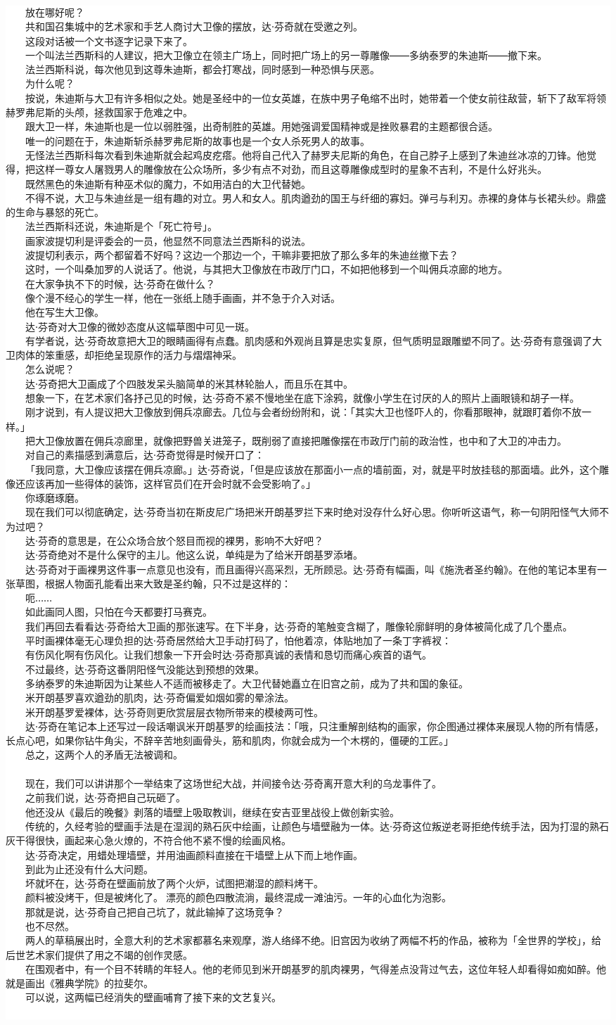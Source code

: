 &emsp;&emsp;放在哪好呢？  
&emsp;&emsp;共和国召集城中的艺术家和手艺人商讨大卫像的摆放，达·芬奇就在受邀之列。  
&emsp;&emsp;这段对话被一个文书逐字记录下来了。  
&emsp;&emsp;一个叫法兰西斯科的人建议，把大卫像立在领主广场上，同时把广场上的另一尊雕像——多纳泰罗的朱迪斯——撤下来。  
&emsp;&emsp;法兰西斯科说，每次他见到这尊朱迪斯，都会打寒战，同时感到一种恐惧与厌恶。  
&emsp;&emsp;为什么呢？  
&emsp;&emsp;按说，朱迪斯与大卫有许多相似之处。她是圣经中的一位女英雄，在族中男子龟缩不出时，她带着一个使女前往敌营，斩下了敌军将领赫罗弗尼斯的头颅，拯救国家于危难之中。  
&emsp;&emsp;跟大卫一样，朱迪斯也是一位以弱胜强，出奇制胜的英雄。用她强调爱国精神或是挫败暴君的主题都很合适。  
&emsp;&emsp;唯一的问题在于，朱迪斯斩杀赫罗弗尼斯的故事也是一个女人杀死男人的故事。  
&emsp;&emsp;无怪法兰西斯科每次看到朱迪斯就会起鸡皮疙瘩。他将自己代入了赫罗夫尼斯的角色，在自己脖子上感到了朱迪丝冰凉的刀锋。他觉得，把这样一尊女人屠戮男人的雕像放在公众场所，多少有点不对劲，而且这尊雕像成型时的星象不吉利，不是什么好兆头。  
&emsp;&emsp;既然黑色的朱迪斯有种巫术似的魔力，不如用洁白的大卫代替她。  
&emsp;&emsp;不得不说，大卫与朱迪丝是一组有趣的对立。男人和女人。肌肉遒劲的国王与纤细的寡妇。弹弓与利刃。赤裸的身体与长裙头纱。鼎盛的生命与暴怒的死亡。  
&emsp;&emsp;法兰西斯科还说，朱迪斯是个「死亡符号」。  
&emsp;&emsp;画家波提切利是评委会的一员，他显然不同意法兰西斯科的说法。  
&emsp;&emsp;波提切利表示，两个都留着不好吗？这边一个那边一个，干嘛非要把放了那么多年的朱迪丝撤下去？  
&emsp;&emsp;这时，一个叫桑加罗的人说话了。他说，与其把大卫像放在市政厅门口，不如把他移到一个叫佣兵凉廊的地方。  
&emsp;&emsp;在大家争执不下的时候，达·芬奇在做什么？  
&emsp;&emsp;像个漫不经心的学生一样，他在一张纸上随手画画，并不急于介入对话。  
&emsp;&emsp;他在写生大卫像。  
&emsp;&emsp;达·芬奇对大卫像的微妙态度从这幅草图中可见一斑。  
&emsp;&emsp;有学者说，达·芬奇故意把大卫的眼睛画得有点蠢。肌肉感和外观尚且算是忠实复原，但气质明显跟雕塑不同了。达·芬奇有意强调了大卫肉体的笨重感，却拒绝呈现原作的活力与熠熠神采。  
&emsp;&emsp;怎么说呢？  
&emsp;&emsp;达·芬奇把大卫画成了个四肢发呆头脑简单的米其林轮胎人，而且乐在其中。  
&emsp;&emsp;想象一下，在艺术家们各抒己见的时候，达·芬奇不紧不慢地坐在底下涂鸦，就像小学生在讨厌的人的照片上画眼镜和胡子一样。  
&emsp;&emsp;刚才说到，有人提议把大卫像放到佣兵凉廊去。几位与会者纷纷附和，说：「其实大卫也怪吓人的，你看那眼神，就跟盯着你不放一样。」  
&emsp;&emsp;把大卫像放置在佣兵凉廊里，就像把野兽关进笼子，既削弱了直接把雕像摆在市政厅门前的政治性，也中和了大卫的冲击力。  
&emsp;&emsp;对自己的素描感到满意后，达·芬奇觉得是时候开口了：  
&emsp;&emsp;「我同意，大卫像应该摆在佣兵凉廊。」达·芬奇说，「但是应该放在那面小一点的墙前面，对，就是平时放挂毯的那面墙。此外，这个雕像还应该再加一些得体的装饰，这样官员们在开会时就不会受影响了。」  
&emsp;&emsp;你琢磨琢磨。  
&emsp;&emsp;现在我们可以彻底确定，达·芬奇当初在斯皮尼广场把米开朗基罗拦下来时绝对没存什么好心思。你听听这语气，称一句阴阳怪气大师不为过吧？  
&emsp;&emsp;达·芬奇的意思是，在公众场合放个怒目而视的裸男，影响不大好吧？  
&emsp;&emsp;达·芬奇绝对不是什么保守的主儿。他这么说，单纯是为了给米开朗基罗添堵。  
&emsp;&emsp;达·芬奇对于画裸男这件事一点意见也没有，而且画得兴高采烈，无所顾忌。达·芬奇有幅画，叫《施洗者圣约翰》。在他的笔记本里有一张草图，根据人物面孔能看出来大致是圣约翰，只不过是这样的：  
&emsp;&emsp;呃……  
&emsp;&emsp;如此画同人图，只怕在今天都要打马赛克。  
&emsp;&emsp;我们再回去看看达·芬奇给大卫画的那张速写。在下半身，达·芬奇的笔触变含糊了，雕像轮廓鲜明的身体被简化成了几个墨点。  
&emsp;&emsp;平时画裸体毫无心理负担的达·芬奇居然给大卫手动打码了，怕他着凉，体贴地加了一条丁字裤衩：  
&emsp;&emsp;有伤风化啊有伤风化。让我们想象一下开会时达·芬奇那真诚的表情和恳切而痛心疾首的语气。  
&emsp;&emsp;不过最终，达·芬奇这番阴阳怪气没能达到预想的效果。  
&emsp;&emsp;多纳泰罗的朱迪斯因为让某些人不适而被移走了。大卫代替她矗立在旧宫之前，成为了共和国的象征。  
&emsp;&emsp;米开朗基罗喜欢遒劲的肌肉，达·芬奇偏爱如烟如雾的晕涂法。  
&emsp;&emsp;米开朗基罗爱裸体，达·芬奇则更欣赏层层衣物所带来的模棱两可性。  
&emsp;&emsp;达·芬奇在笔记本上还写过一段话嘲讽米开朗基罗的绘画技法：「哦，只注重解剖结构的画家，你企图通过裸体来展现人物的所有情感，长点心吧，如果你钻牛角尖，不辞辛苦地刻画骨头，筋和肌肉，你就会成为一个木楞的，僵硬的工匠。」  
&emsp;&emsp;总之，这两个人的矛盾无法被调和。  
&emsp;&emsp;   
&emsp;&emsp;现在，我们可以讲讲那个一举结束了这场世纪大战，并间接令达·芬奇离开意大利的乌龙事件了。  
&emsp;&emsp;之前我们说，达·芬奇把自己玩砸了。  
&emsp;&emsp;他还没从《最后的晚餐》剥落的墙壁上吸取教训，继续在安吉亚里战役上做创新实验。  
&emsp;&emsp;传统的，久经考验的壁画手法是在湿润的熟石灰中绘画，让颜色与墙壁融为一体。达·芬奇这位叛逆老哥拒绝传统手法，因为打湿的熟石灰干得很快，画起来心急火燎的，不符合他不紧不慢的绘画风格。  
&emsp;&emsp;达·芬奇决定，用蜡处理墙壁，并用油画颜料直接在干墙壁上从下而上地作画。  
&emsp;&emsp;到此为止还没有什么大问题。  
&emsp;&emsp;坏就坏在，达·芬奇在壁画前放了两个火炉，试图把潮湿的颜料烤干。  
&emsp;&emsp;颜料被没烤干，但是被烤化了。 漂亮的颜色四散流淌，最终混成一滩油污。一年的心血化为泡影。  
&emsp;&emsp;那就是说，达·芬奇自己把自己坑了，就此输掉了这场竞争？  
&emsp;&emsp;也不尽然。  
&emsp;&emsp;两人的草稿展出时，全意大利的艺术家都慕名来观摩，游人络绎不绝。旧宫因为收纳了两幅不朽的作品，被称为「全世界的学校」，给后世艺术家们提供了用之不竭的创作灵感。  
&emsp;&emsp;在围观者中，有一个目不转睛的年轻人。他的老师见到米开朗基罗的肌肉裸男，气得差点没背过气去，这位年轻人却看得如痴如醉。他就是画出《雅典学院》的拉斐尔。  
&emsp;&emsp;可以说，这两幅已经消失的壁画哺育了接下来的文艺复兴。  
&emsp;&emsp;   